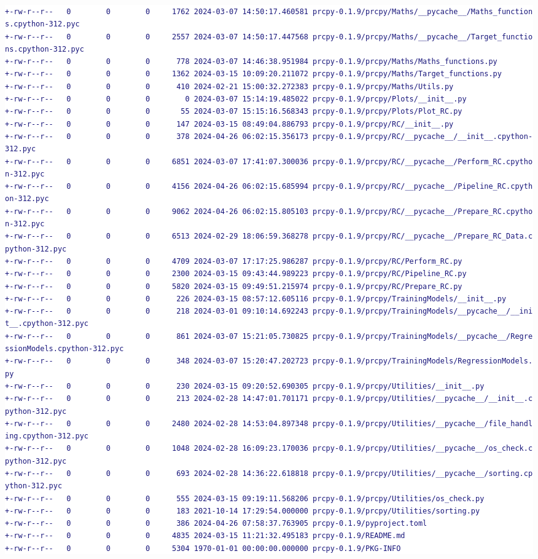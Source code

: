 ```diff
+-rw-r--r--   0        0        0     1762 2024-03-07 14:50:17.460581 prcpy-0.1.9/prcpy/Maths/__pycache__/Maths_functions.cpython-312.pyc
+-rw-r--r--   0        0        0     2557 2024-03-07 14:50:17.447568 prcpy-0.1.9/prcpy/Maths/__pycache__/Target_functions.cpython-312.pyc
+-rw-r--r--   0        0        0      778 2024-03-07 14:46:38.951984 prcpy-0.1.9/prcpy/Maths/Maths_functions.py
+-rw-r--r--   0        0        0     1362 2024-03-15 10:09:20.211072 prcpy-0.1.9/prcpy/Maths/Target_functions.py
+-rw-r--r--   0        0        0      410 2024-02-21 15:00:32.272383 prcpy-0.1.9/prcpy/Maths/Utils.py
+-rw-r--r--   0        0        0        0 2024-03-07 15:14:19.485022 prcpy-0.1.9/prcpy/Plots/__init__.py
+-rw-r--r--   0        0        0       55 2024-03-07 15:15:16.568343 prcpy-0.1.9/prcpy/Plots/Plot_RC.py
+-rw-r--r--   0        0        0      147 2024-03-15 08:49:04.886793 prcpy-0.1.9/prcpy/RC/__init__.py
+-rw-r--r--   0        0        0      378 2024-04-26 06:02:15.356173 prcpy-0.1.9/prcpy/RC/__pycache__/__init__.cpython-312.pyc
+-rw-r--r--   0        0        0     6851 2024-03-07 17:41:07.300036 prcpy-0.1.9/prcpy/RC/__pycache__/Perform_RC.cpython-312.pyc
+-rw-r--r--   0        0        0     4156 2024-04-26 06:02:15.685994 prcpy-0.1.9/prcpy/RC/__pycache__/Pipeline_RC.cpython-312.pyc
+-rw-r--r--   0        0        0     9062 2024-04-26 06:02:15.805103 prcpy-0.1.9/prcpy/RC/__pycache__/Prepare_RC.cpython-312.pyc
+-rw-r--r--   0        0        0     6513 2024-02-29 18:06:59.368278 prcpy-0.1.9/prcpy/RC/__pycache__/Prepare_RC_Data.cpython-312.pyc
+-rw-r--r--   0        0        0     4709 2024-03-07 17:17:25.986287 prcpy-0.1.9/prcpy/RC/Perform_RC.py
+-rw-r--r--   0        0        0     2300 2024-03-15 09:43:44.989223 prcpy-0.1.9/prcpy/RC/Pipeline_RC.py
+-rw-r--r--   0        0        0     5820 2024-03-15 09:49:51.215974 prcpy-0.1.9/prcpy/RC/Prepare_RC.py
+-rw-r--r--   0        0        0      226 2024-03-15 08:57:12.605116 prcpy-0.1.9/prcpy/TrainingModels/__init__.py
+-rw-r--r--   0        0        0      218 2024-03-01 09:10:14.692243 prcpy-0.1.9/prcpy/TrainingModels/__pycache__/__init__.cpython-312.pyc
+-rw-r--r--   0        0        0      861 2024-03-07 15:21:05.730825 prcpy-0.1.9/prcpy/TrainingModels/__pycache__/RegressionModels.cpython-312.pyc
+-rw-r--r--   0        0        0      348 2024-03-07 15:20:47.202723 prcpy-0.1.9/prcpy/TrainingModels/RegressionModels.py
+-rw-r--r--   0        0        0      230 2024-03-15 09:20:52.690305 prcpy-0.1.9/prcpy/Utilities/__init__.py
+-rw-r--r--   0        0        0      213 2024-02-28 14:47:01.701171 prcpy-0.1.9/prcpy/Utilities/__pycache__/__init__.cpython-312.pyc
+-rw-r--r--   0        0        0     2480 2024-02-28 14:53:04.897348 prcpy-0.1.9/prcpy/Utilities/__pycache__/file_handling.cpython-312.pyc
+-rw-r--r--   0        0        0     1048 2024-02-28 16:09:23.170036 prcpy-0.1.9/prcpy/Utilities/__pycache__/os_check.cpython-312.pyc
+-rw-r--r--   0        0        0      693 2024-02-28 14:36:22.618818 prcpy-0.1.9/prcpy/Utilities/__pycache__/sorting.cpython-312.pyc
+-rw-r--r--   0        0        0      555 2024-03-15 09:19:11.568206 prcpy-0.1.9/prcpy/Utilities/os_check.py
+-rw-r--r--   0        0        0      183 2021-10-14 17:29:54.000000 prcpy-0.1.9/prcpy/Utilities/sorting.py
+-rw-r--r--   0        0        0      386 2024-04-26 07:58:37.763905 prcpy-0.1.9/pyproject.toml
+-rw-r--r--   0        0        0     4835 2024-03-15 11:21:32.495183 prcpy-0.1.9/README.md
+-rw-r--r--   0        0        0     5304 1970-01-01 00:00:00.000000 prcpy-0.1.9/PKG-INFO
```
